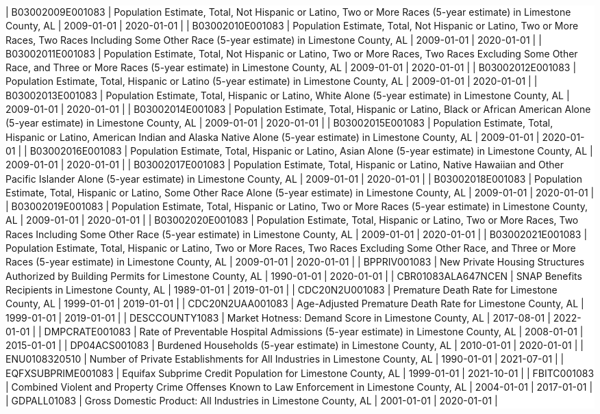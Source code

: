 | B03002009E001083          | Population Estimate, Total, Not Hispanic or Latino, Two or More Races (5-year estimate) in Limestone County, AL                                                               | 2009-01-01          | 2020-01-01        |
| B03002010E001083          | Population Estimate, Total, Not Hispanic or Latino, Two or More Races, Two Races Including Some Other Race (5-year estimate) in Limestone County, AL                          | 2009-01-01          | 2020-01-01        |
| B03002011E001083          | Population Estimate, Total, Not Hispanic or Latino, Two or More Races, Two Races Excluding Some Other Race, and Three or More Races (5-year estimate) in Limestone County, AL | 2009-01-01          | 2020-01-01        |
| B03002012E001083          | Population Estimate, Total, Hispanic or Latino (5-year estimate) in Limestone County, AL                                                                                      | 2009-01-01          | 2020-01-01        |
| B03002013E001083          | Population Estimate, Total, Hispanic or Latino, White Alone (5-year estimate) in Limestone County, AL                                                                         | 2009-01-01          | 2020-01-01        |
| B03002014E001083          | Population Estimate, Total, Hispanic or Latino, Black or African American Alone (5-year estimate) in Limestone County, AL                                                     | 2009-01-01          | 2020-01-01        |
| B03002015E001083          | Population Estimate, Total, Hispanic or Latino, American Indian and Alaska Native Alone (5-year estimate) in Limestone County, AL                                             | 2009-01-01          | 2020-01-01        |
| B03002016E001083          | Population Estimate, Total, Hispanic or Latino, Asian Alone (5-year estimate) in Limestone County, AL                                                                         | 2009-01-01          | 2020-01-01        |
| B03002017E001083          | Population Estimate, Total, Hispanic or Latino, Native Hawaiian and Other Pacific Islander Alone (5-year estimate) in Limestone County, AL                                    | 2009-01-01          | 2020-01-01        |
| B03002018E001083          | Population Estimate, Total, Hispanic or Latino, Some Other Race Alone (5-year estimate) in Limestone County, AL                                                               | 2009-01-01          | 2020-01-01        |
| B03002019E001083          | Population Estimate, Total, Hispanic or Latino, Two or More Races (5-year estimate) in Limestone County, AL                                                                   | 2009-01-01          | 2020-01-01        |
| B03002020E001083          | Population Estimate, Total, Hispanic or Latino, Two or More Races, Two Races Including Some Other Race (5-year estimate) in Limestone County, AL                              | 2009-01-01          | 2020-01-01        |
| B03002021E001083          | Population Estimate, Total, Hispanic or Latino, Two or More Races, Two Races Excluding Some Other Race, and Three or More Races (5-year estimate) in Limestone County, AL     | 2009-01-01          | 2020-01-01        |
| BPPRIV001083              | New Private Housing Structures Authorized by Building Permits for Limestone County, AL                                                                                        | 1990-01-01          | 2020-01-01        |
| CBR01083ALA647NCEN        | SNAP Benefits Recipients in Limestone County, AL                                                                                                                              | 1989-01-01          | 2019-01-01        |
| CDC20N2U001083            | Premature Death Rate for Limestone County, AL                                                                                                                                 | 1999-01-01          | 2019-01-01        |
| CDC20N2UAA001083          | Age-Adjusted Premature Death Rate for Limestone County, AL                                                                                                                    | 1999-01-01          | 2019-01-01        |
| DESCCOUNTY1083            | Market Hotness: Demand Score in Limestone County, AL                                                                                                                          | 2017-08-01          | 2022-01-01        |
| DMPCRATE001083            | Rate of Preventable Hospital Admissions (5-year estimate) in Limestone County, AL                                                                                             | 2008-01-01          | 2015-01-01        |
| DP04ACS001083             | Burdened Households (5-year estimate) in Limestone County, AL                                                                                                                 | 2010-01-01          | 2020-01-01        |
| ENU0108320510             | Number of Private Establishments for All Industries in Limestone County, AL                                                                                                   | 1990-01-01          | 2021-07-01        |
| EQFXSUBPRIME001083        | Equifax Subprime Credit Population for Limestone County, AL                                                                                                                   | 1999-01-01          | 2021-10-01        |
| FBITC001083               | Combined Violent and Property Crime Offenses Known to Law Enforcement in Limestone County, AL                                                                                 | 2004-01-01          | 2017-01-01        |
| GDPALL01083               | Gross Domestic Product: All Industries in Limestone County, AL                                                                                                                | 2001-01-01          | 2020-01-01        |